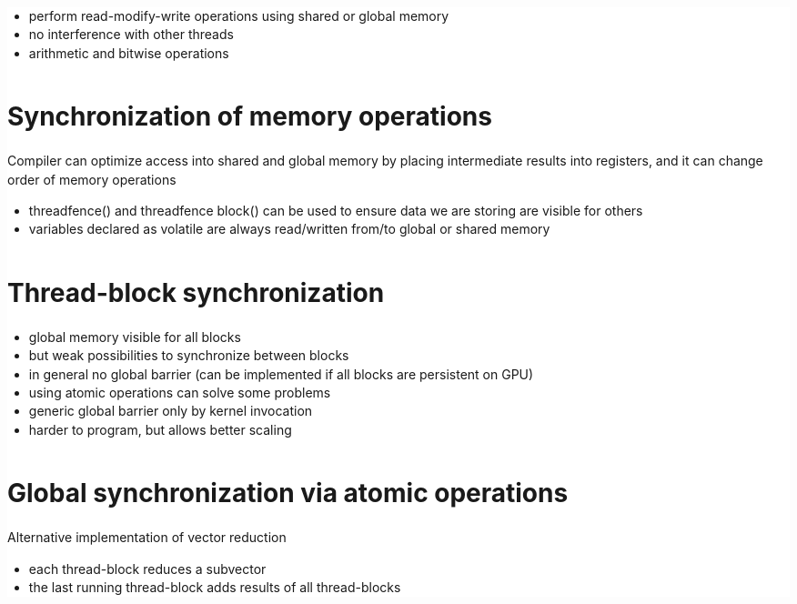 - perform read-modify-write operations using shared or global memory
- no interference with other threads
- arithmetic and bitwise operations

# Synchronization of memory operations

Compiler can optimize access into shared and global memory by placing intermediate results into registers, and it can change order of memory operations

- threadfence() and threadfence block() can be used to ensure data we are storing are visible for others
- variables declared as volatile are always read/written from/to global or shared memory

# Thread-block synchronization
- global memory visible for all blocks
- but weak possibilities to synchronize between blocks
 - in general no global barrier (can be implemented if all blocks are persistent on GPU)
 - using atomic operations can solve some problems
 - generic global barrier only by kernel invocation
 - harder to program, but allows better scaling

# Global synchronization via atomic operations
Alternative implementation of vector reduction
- each thread-block reduces a subvector
- the last running thread-block adds results of all thread-blocks







